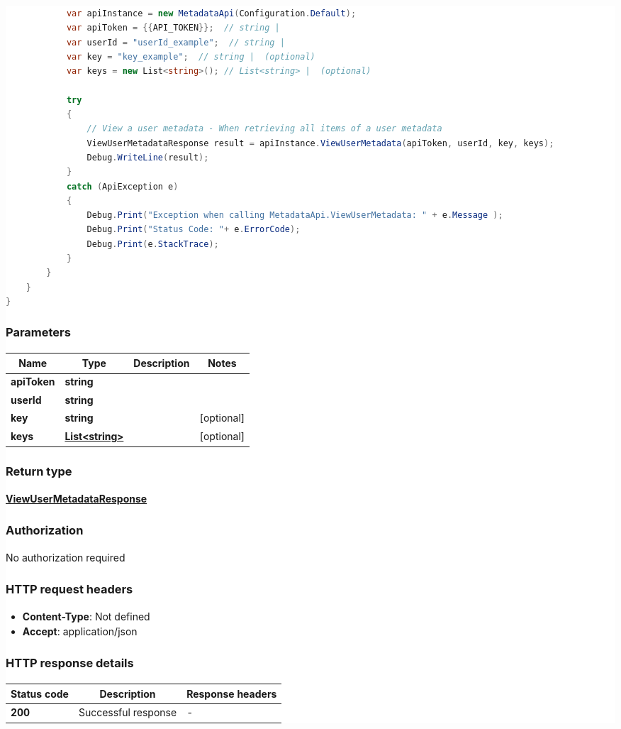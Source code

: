```csharp
            var apiInstance = new MetadataApi(Configuration.Default);
            var apiToken = {{API_TOKEN}};  // string | 
            var userId = "userId_example";  // string | 
            var key = "key_example";  // string |  (optional) 
            var keys = new List<string>(); // List<string> |  (optional) 

            try
            {
                // View a user metadata - When retrieving all items of a user metadata
                ViewUserMetadataResponse result = apiInstance.ViewUserMetadata(apiToken, userId, key, keys);
                Debug.WriteLine(result);
            }
            catch (ApiException e)
            {
                Debug.Print("Exception when calling MetadataApi.ViewUserMetadata: " + e.Message );
                Debug.Print("Status Code: "+ e.ErrorCode);
                Debug.Print(e.StackTrace);
            }
        }
    }
}
```

### Parameters


Name | Type | Description  | Notes
------------- | ------------- | ------------- | -------------
 **apiToken** | **string**|  | 
 **userId** | **string**|  | 
 **key** | **string**|  | [optional] 
 **keys** | [**List&lt;string&gt;**](string.md)|  | [optional] 

### Return type

[**ViewUserMetadataResponse**](ViewUserMetadataResponse.md)

### Authorization

No authorization required

### HTTP request headers

- **Content-Type**: Not defined
- **Accept**: application/json


### HTTP response details
| Status code | Description | Response headers |
|-------------|-------------|------------------|
| **200** | Successful response |  -  |
